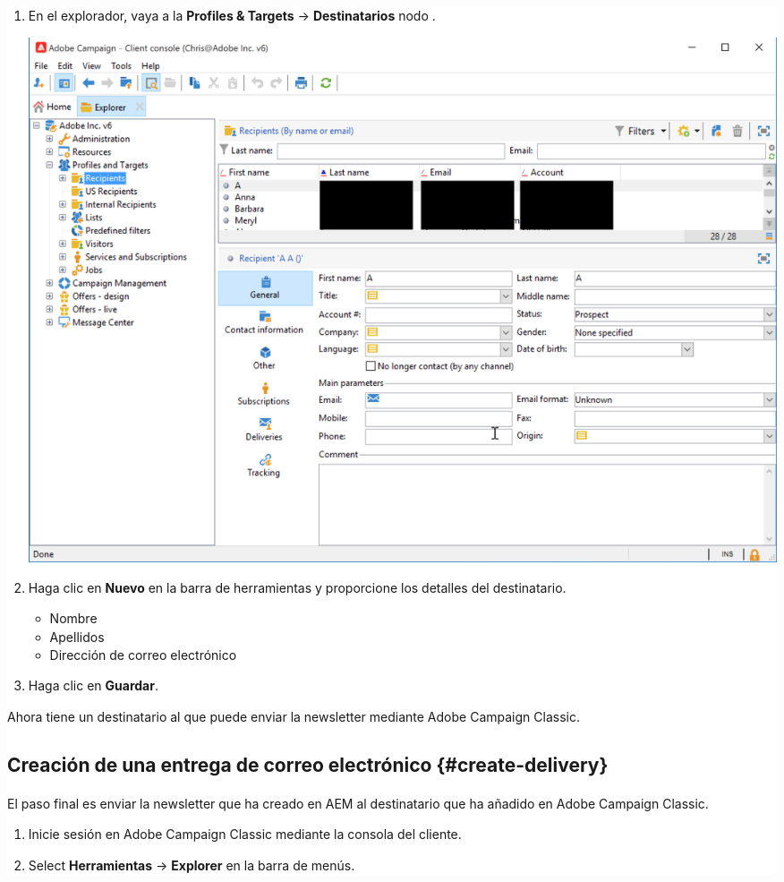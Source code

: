 1. En el explorador, vaya a la **Profiles &amp; Targets** -> **Destinatarios** nodo .

   ![Destinatarios](assets/recipients.png)

1. Haga clic en **Nuevo** en la barra de herramientas y proporcione los detalles del destinatario.

   * Nombre
   * Apellidos
   * Dirección de correo electrónico

1. Haga clic en **Guardar**.

Ahora tiene un destinatario al que puede enviar la newsletter mediante Adobe Campaign Classic.

## Creación de una entrega de correo electrónico {#create-delivery}

El paso final es enviar la newsletter que ha creado en AEM al destinatario que ha añadido en Adobe Campaign Classic.

1. Inicie sesión en Adobe Campaign Classic mediante la consola del cliente.

1. Select **Herramientas** -> **Explorer** en la barra de menús.
